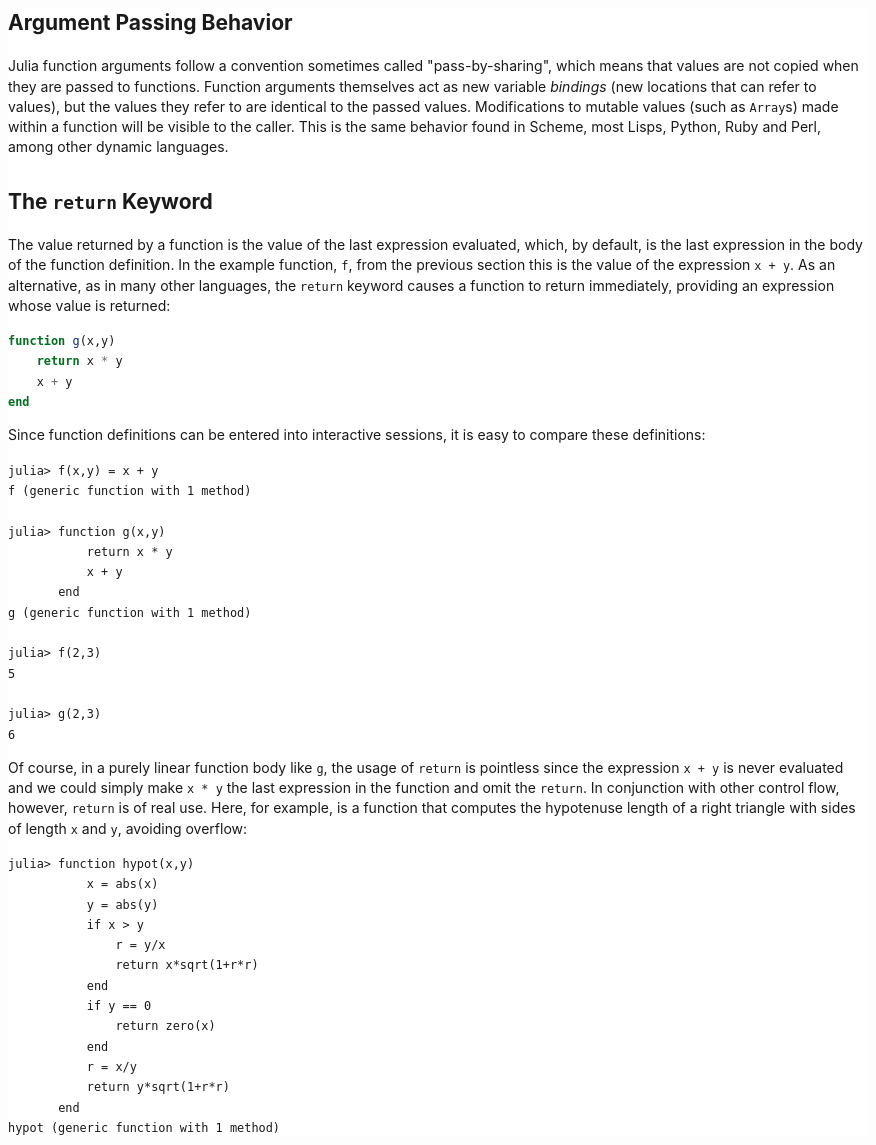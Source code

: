 ## Argument Passing Behavior

Julia function arguments follow a convention sometimes called "pass-by-sharing", which means that
values are not copied when they are passed to functions. Function arguments themselves act as
new variable *bindings* (new locations that can refer to values), but the values they refer to
are identical to the passed values. Modifications to mutable values (such as `Array`s) made within
a function will be visible to the caller. This is the same behavior found in Scheme, most Lisps,
Python, Ruby and Perl, among other dynamic languages.

## The `return` Keyword

The value returned by a function is the value of the last expression evaluated, which, by default,
is the last expression in the body of the function definition. In the example function, `f`, from
the previous section this is the value of the expression `x + y`.
As an alternative, as in many other languages,
the `return` keyword causes a function to return immediately, providing
an expression whose value is returned:

```julia
function g(x,y)
    return x * y
    x + y
end
```

Since function definitions can be entered into interactive sessions, it is easy to compare these
definitions:

```jldoctest
julia> f(x,y) = x + y
f (generic function with 1 method)

julia> function g(x,y)
           return x * y
           x + y
       end
g (generic function with 1 method)

julia> f(2,3)
5

julia> g(2,3)
6
```

Of course, in a purely linear function body like `g`, the usage of `return` is pointless since
the expression `x + y` is never evaluated and we could simply make `x * y` the last expression
in the function and omit the `return`. In conjunction with other control flow, however, `return`
is of real use. Here, for example, is a function that computes the hypotenuse length of a right
triangle with sides of length `x` and `y`, avoiding overflow:

```jldoctest
julia> function hypot(x,y)
           x = abs(x)
           y = abs(y)
           if x > y
               r = y/x
               return x*sqrt(1+r*r)
           end
           if y == 0
               return zero(x)
           end
           r = x/y
           return y*sqrt(1+r*r)
       end
hypot (generic function with 1 method)
```
